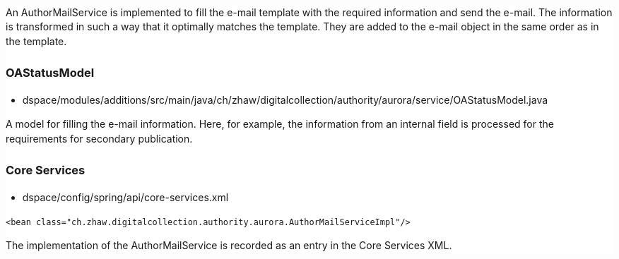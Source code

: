 An AuthorMailService is implemented to fill the e-mail template with the required information and send the e-mail. The information is transformed in such a way that it optimally matches the template. They are added to the e-mail object in the same order as in the template.

<a name="oastatusmodel"/>

### OAStatusModel
- dspace/modules/additions/src/main/java/ch/zhaw/digitalcollection/authority/aurora/service/OAStatusModel.java

A model for filling the e-mail information. Here, for example, the information from an internal field is processed for the requirements for secondary publication.

<a name="core-services"/>

### Core Services 
- dspace/config/spring/api/core-services.xml
```
<bean class="ch.zhaw.digitalcollection.authority.aurora.AuthorMailServiceImpl"/>
```
The implementation of the AuthorMailService is recorded as an entry in the Core Services XML.